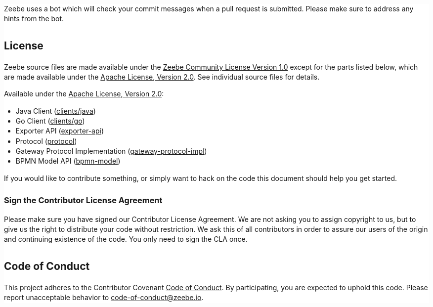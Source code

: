 Zeebe uses a bot which will check your commit messages when a pull request is
submitted. Please make sure to address any hints from the bot.

## License

Zeebe source files are made available under the [Zeebe Community License
Version 1.0](/licenses/ZEEBE-COMMUNITY-LICENSE-1.0.txt) except for the parts listed
below, which are made available under the [Apache License, Version
2.0](/licenses/APACHE-2.0.txt).  See individual source files for details.

Available under the [Apache License, Version 2.0](/licenses/APACHE-2.0.txt):
- Java Client ([clients/java](/clients/java))
- Go Client ([clients/go](/clients/go))
- Exporter API ([exporter-api](/exporter-api))
- Protocol ([protocol](/protocol))
- Gateway Protocol Implementation ([gateway-protocol-impl](/gateway-protocol-impl))
- BPMN Model API ([bpmn-model](/bpmn-model))

If you would like to contribute something, or simply want to hack on the code
this document should help you get started.

### Sign the Contributor License Agreement

Please make sure you have signed our Contributor License Agreement. We are not
asking you to assign copyright to us, but to give us the right to distribute
your code without restriction. We ask this of all contributors in order to
assure our users of the origin and continuing existence of the code. You only
need to sign the CLA once.

## Code of Conduct

This project adheres to the Contributor Covenant [Code of
Conduct](/CODE_OF_CONDUCT.md). By participating, you are expected to uphold
this code. Please report unacceptable behavior to
code-of-conduct@zeebe.io.

[issues]: https://github.com/zeebe-io/zeebe/issues
[forum]: https://forum.zeebe.io/
[slack]: https://zeebe-slack-invite.herokuapp.com/
[sample]: https://github.com/zeebe-io/zeebe-test-template-java

[status]: https://github.com/zeebe-io/zeebe/labels?q=Type
[planned]: https://github.com/zeebe-io/zeebe/labels/Type%3A%20Enhancement
[ready]: https://github.com/zeebe-io/zeebe/labels/Type%3A%20Maintenance
[in progress]: https://github.com/zeebe-io/zeebe/labels/Type%3A%20Bug
[needs review]: https://github.com/zeebe-io/zeebe/labels/Type%3A%20Docs

[type]: https://github.com/zeebe-io/zeebe/labels?q=Type
[enhancement]: https://github.com/zeebe-io/zeebe/labels/Type%3A%20Enhancement
[maintenance]: https://github.com/zeebe-io/zeebe/labels/Type%3A%20Maintenance
[bug]: https://github.com/zeebe-io/zeebe/labels/Type%3A%20Bug
[docs]: https://github.com/zeebe-io/zeebe/labels/Type%3A%20Docs
[question]: https://github.com/zeebe-io/zeebe/labels/Type%3A%20Question

[scope]: https://github.com/zeebe-io/zeebe/labels?q=Scope
[broker]: https://github.com/zeebe-io/zeebe/labels/Scope%3A%20broker
[clients/java]: https://github.com/zeebe-io/zeebe/labels/Scope%3A%20clients%2Fjava
[clients/go]: https://github.com/zeebe-io/zeebe/labels/Scope%3A%20clients%2Fgo
